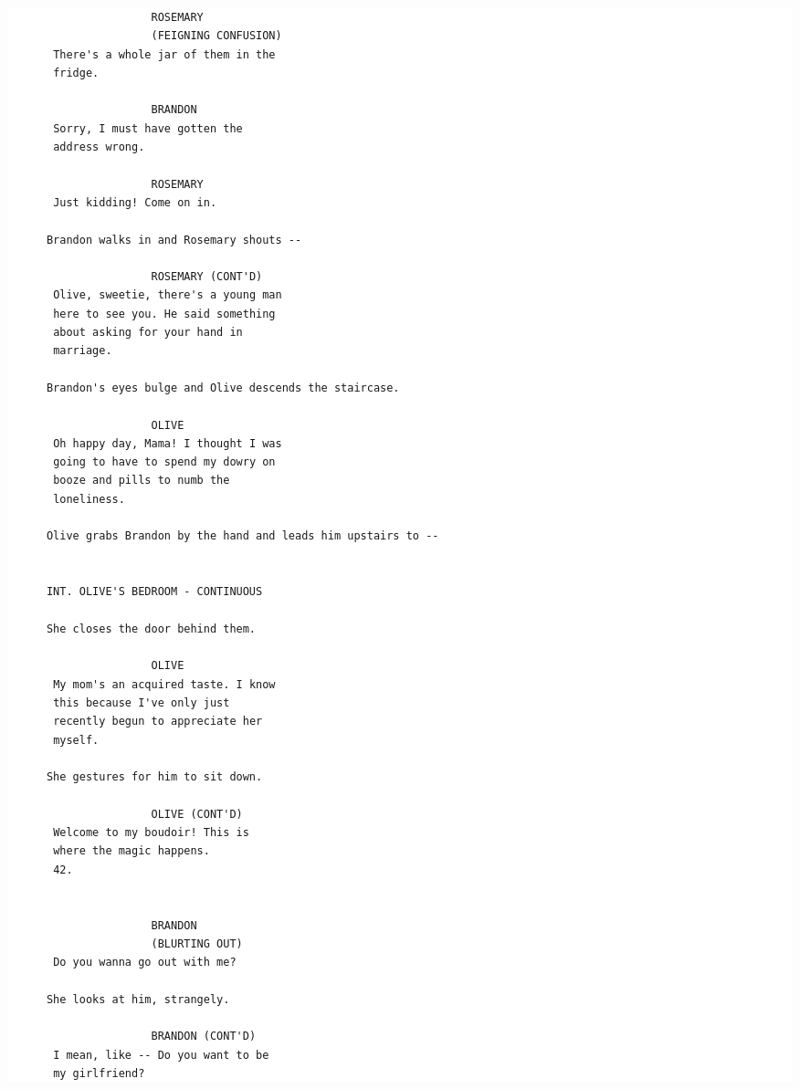                           ROSEMARY
                          (FEIGNING CONFUSION)
           There's a whole jar of them in the
           fridge.
                         
                          BRANDON
           Sorry, I must have gotten the
           address wrong.
                         
                          ROSEMARY
           Just kidding! Come on in.
                         
          Brandon walks in and Rosemary shouts --
                         
                          ROSEMARY (CONT'D)
           Olive, sweetie, there's a young man
           here to see you. He said something
           about asking for your hand in
           marriage.
                         
          Brandon's eyes bulge and Olive descends the staircase.
                         
                          OLIVE
           Oh happy day, Mama! I thought I was
           going to have to spend my dowry on
           booze and pills to numb the
           loneliness.
                         
          Olive grabs Brandon by the hand and leads him upstairs to --
                         
                         
          INT. OLIVE'S BEDROOM - CONTINUOUS
                         
          She closes the door behind them.
                         
                          OLIVE
           My mom's an acquired taste. I know
           this because I've only just
           recently begun to appreciate her
           myself.
                         
          She gestures for him to sit down.
                         
                          OLIVE (CONT'D)
           Welcome to my boudoir! This is
           where the magic happens.
           42.
                         
                         
                          BRANDON
                          (BLURTING OUT)
           Do you wanna go out with me?
                         
          She looks at him, strangely.
                         
                          BRANDON (CONT'D)
           I mean, like -- Do you want to be
           my girlfriend?
                         